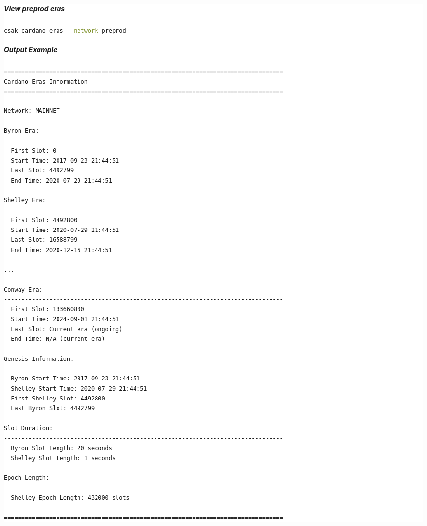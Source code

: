 ##### View preprod eras

```bash
csak cardano-eras --network preprod
```

##### Output Example

```
================================================================================
Cardano Eras Information
================================================================================

Network: MAINNET

Byron Era:
--------------------------------------------------------------------------------
  First Slot: 0
  Start Time: 2017-09-23 21:44:51
  Last Slot: 4492799
  End Time: 2020-07-29 21:44:51

Shelley Era:
--------------------------------------------------------------------------------
  First Slot: 4492800
  Start Time: 2020-07-29 21:44:51
  Last Slot: 16588799
  End Time: 2020-12-16 21:44:51

...

Conway Era:
--------------------------------------------------------------------------------
  First Slot: 133660800
  Start Time: 2024-09-01 21:44:51
  Last Slot: Current era (ongoing)
  End Time: N/A (current era)

Genesis Information:
--------------------------------------------------------------------------------
  Byron Start Time: 2017-09-23 21:44:51
  Shelley Start Time: 2020-07-29 21:44:51
  First Shelley Slot: 4492800
  Last Byron Slot: 4492799

Slot Duration:
--------------------------------------------------------------------------------
  Byron Slot Length: 20 seconds
  Shelley Slot Length: 1 seconds

Epoch Length:
--------------------------------------------------------------------------------
  Shelley Epoch Length: 432000 slots

================================================================================
```
